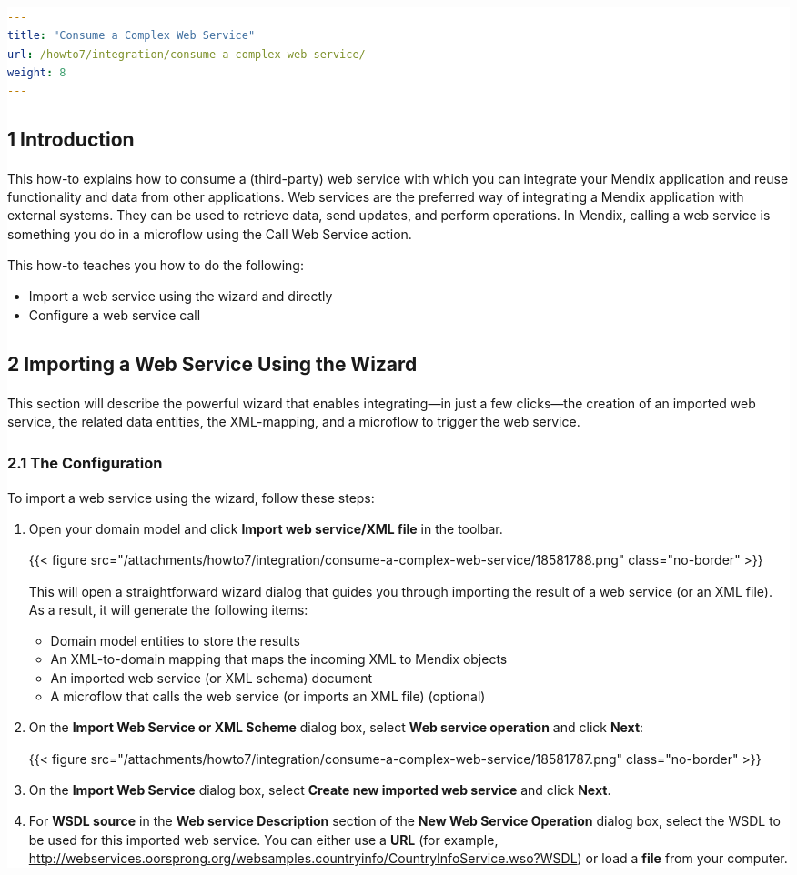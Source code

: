 ```yaml
---
title: "Consume a Complex Web Service"
url: /howto7/integration/consume-a-complex-web-service/
weight: 8
---
```


## 1 Introduction

This how-to explains how to consume a (third-party) web service with which you can integrate your Mendix application and reuse functionality and data from other applications. Web services are the preferred way of integrating a Mendix application with external systems. They can be used to retrieve data, send updates, and perform operations. In Mendix, calling a web service is something you do in a microflow using the Call Web Service action.

This how-to teaches you how to do the following:

* Import a web service using the wizard and directly
* Configure a web service call

## 2 Importing a Web Service Using the Wizard

This section will describe the powerful wizard that enables integrating—in just a few clicks—the creation of an imported web service, the related data entities, the XML-mapping, and a microflow to trigger the web service.

### 2.1 The Configuration

To import a web service using the wizard, follow these steps:

1. Open your domain model and click **Import web service/XML file** in the toolbar.

    {{< figure src="/attachments/howto7/integration/consume-a-complex-web-service/18581788.png" class="no-border" >}}

    This will open a straightforward wizard dialog that guides you through importing the result of a web service (or an XML file). As a result, it will generate the following items:
    * Domain model entities to store the results
    * An XML-to-domain mapping that maps the incoming XML to Mendix objects
    * An imported web service (or XML schema) document
    * A microflow that calls the web service (or imports an XML file) (optional)
2. On the **Import Web Service or XML Scheme** dialog box, select **Web service operation** and click **Next**:

    {{< figure src="/attachments/howto7/integration/consume-a-complex-web-service/18581787.png" class="no-border" >}}

3. On the **Import Web Service** dialog box, select **Create new imported web service** and click **Next**.
4. For **WSDL source** in the **Web service Description** section of the **New Web Service Operation** dialog box, select the WSDL to be used for this imported web service. You can either use a **URL** (for example, http://webservices.oorsprong.org/websamples.countryinfo/CountryInfoService.wso?WSDL) or load a **file** from your computer.
